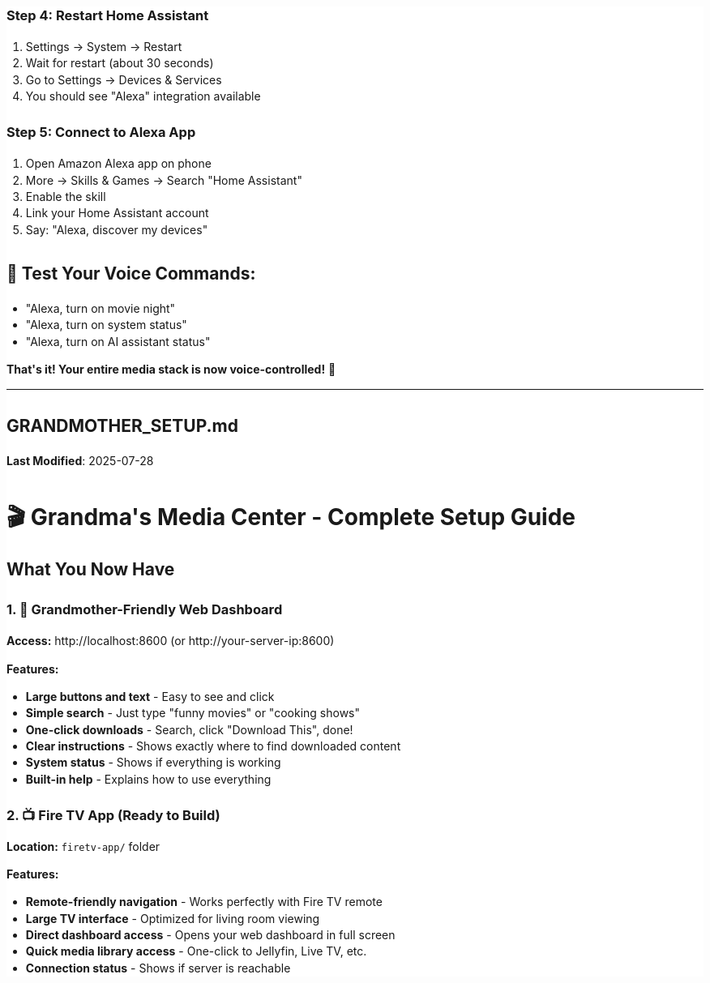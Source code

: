 ```yaml
```

### **Step 4: Restart Home Assistant**
1. Settings → System → Restart
2. Wait for restart (about 30 seconds)
3. Go to Settings → Devices & Services
4. You should see "Alexa" integration available

### **Step 5: Connect to Alexa App**
1. Open Amazon Alexa app on phone
2. More → Skills & Games → Search "Home Assistant"
3. Enable the skill
4. Link your Home Assistant account
5. Say: "Alexa, discover my devices"

## 🎤 **Test Your Voice Commands:**
- "Alexa, turn on movie night"
- "Alexa, turn on system status"  
- "Alexa, turn on AI assistant status"

**That's it! Your entire media stack is now voice-controlled!** 🎉


---

## GRANDMOTHER_SETUP.md
**Last Modified**: 2025-07-28

# 🎬 Grandma's Media Center - Complete Setup Guide

## What You Now Have

### 1. 📱 Grandmother-Friendly Web Dashboard
**Access:** http://localhost:8600 (or http://your-server-ip:8600)

**Features:**
- **Large buttons and text** - Easy to see and click
- **Simple search** - Just type "funny movies" or "cooking shows"
- **One-click downloads** - Search, click "Download This", done!
- **Clear instructions** - Shows exactly where to find downloaded content
- **System status** - Shows if everything is working
- **Built-in help** - Explains how to use everything

### 2. 📺 Fire TV App (Ready to Build)
**Location:** `firetv-app/` folder

**Features:**
- **Remote-friendly navigation** - Works perfectly with Fire TV remote
- **Large TV interface** - Optimized for living room viewing
- **Direct dashboard access** - Opens your web dashboard in full screen
- **Quick media library access** - One-click to Jellyfin, Live TV, etc.
- **Connection status** - Shows if server is reachable
